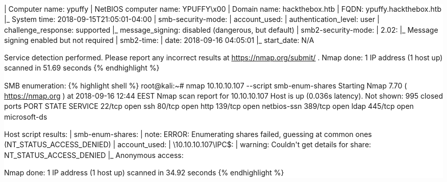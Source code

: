 |   Computer name: ypuffy
|   NetBIOS computer name: YPUFFY\x00
|   Domain name: hackthebox.htb
|   FQDN: ypuffy.hackthebox.htb
|_  System time: 2018-09-15T21:05:01-04:00
| smb-security-mode: 
|   account_used: <blank>
|   authentication_level: user
|   challenge_response: supported
|_  message_signing: disabled (dangerous, but default)
| smb2-security-mode: 
|   2.02: 
|_    Message signing enabled but not required
| smb2-time: 
|   date: 2018-09-16 04:05:01
|_  start_date: N/A

Service detection performed. Please report any incorrect results at https://nmap.org/submit/ .
Nmap done: 1 IP address (1 host up) scanned in 51.69 seconds
{% endhighlight %}

SMB enumeration:
{% highlight shell %}
root@kali:~# nmap 10.10.10.107 --script smb-enum-shares
Starting Nmap 7.70 ( https://nmap.org ) at 2018-09-16 12:44 EEST
Nmap scan report for 10.10.10.107
Host is up (0.036s latency).
Not shown: 995 closed ports
PORT    STATE SERVICE
22/tcp  open  ssh
80/tcp  open  http
139/tcp open  netbios-ssn
389/tcp open  ldap
445/tcp open  microsoft-ds

Host script results:
| smb-enum-shares: 
|   note: ERROR: Enumerating shares failed, guessing at common ones (NT_STATUS_ACCESS_DENIED)
|   account_used: <blank>
|   \\10.10.10.107\IPC$: 
|     warning: Couldn't get details for share: NT_STATUS_ACCESS_DENIED
|_    Anonymous access: <none>

Nmap done: 1 IP address (1 host up) scanned in 34.92 seconds
{% endhighlight %}
